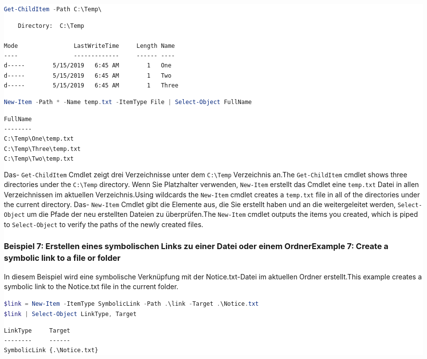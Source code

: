 ```powershell
Get-ChildItem -Path C:\Temp\
```

```Output
    Directory:  C:\Temp

Mode                LastWriteTime     Length Name
----                -------------     ------ ----
d-----        5/15/2019   6:45 AM        1   One
d-----        5/15/2019   6:45 AM        1   Two
d-----        5/15/2019   6:45 AM        1   Three
```

```powershell
New-Item -Path * -Name temp.txt -ItemType File | Select-Object FullName
```

```Output
FullName
--------
C:\Temp\One\temp.txt
C:\Temp\Three\temp.txt
C:\Temp\Two\temp.txt
```

<span data-ttu-id="d3726-144">Das- `Get-ChildItem` Cmdlet zeigt drei Verzeichnisse unter dem `C:\Temp` Verzeichnis an.</span><span class="sxs-lookup"><span data-stu-id="d3726-144">The `Get-ChildItem` cmdlet shows three directories under the `C:\Temp` directory.</span></span> <span data-ttu-id="d3726-145">Wenn Sie Platzhalter verwenden, `New-Item` erstellt das Cmdlet eine `temp.txt` Datei in allen Verzeichnissen im aktuellen Verzeichnis.</span><span class="sxs-lookup"><span data-stu-id="d3726-145">Using wildcards the `New-Item` cmdlet creates a `temp.txt` file in all of the directories under the current directory.</span></span> <span data-ttu-id="d3726-146">Das- `New-Item` Cmdlet gibt die Elemente aus, die Sie erstellt haben und an die weitergeleitet werden, `Select-Object` um die Pfade der neu erstellten Dateien zu überprüfen.</span><span class="sxs-lookup"><span data-stu-id="d3726-146">The `New-Item` cmdlet outputs the items you created, which is piped to `Select-Object` to verify the paths of the newly created files.</span></span>

### <span data-ttu-id="d3726-147">Beispiel 7: Erstellen eines symbolischen Links zu einer Datei oder einem Ordner</span><span class="sxs-lookup"><span data-stu-id="d3726-147">Example 7: Create a symbolic link to a file or folder</span></span>

<span data-ttu-id="d3726-148">In diesem Beispiel wird eine symbolische Verknüpfung mit der Notice.txt-Datei im aktuellen Ordner erstellt.</span><span class="sxs-lookup"><span data-stu-id="d3726-148">This example creates a symbolic link to the Notice.txt file in the current folder.</span></span>

```powershell
$link = New-Item -ItemType SymbolicLink -Path .\link -Target .\Notice.txt
$link | Select-Object LinkType, Target
```

```Output
LinkType     Target
--------     ------
SymbolicLink {.\Notice.txt}
```
